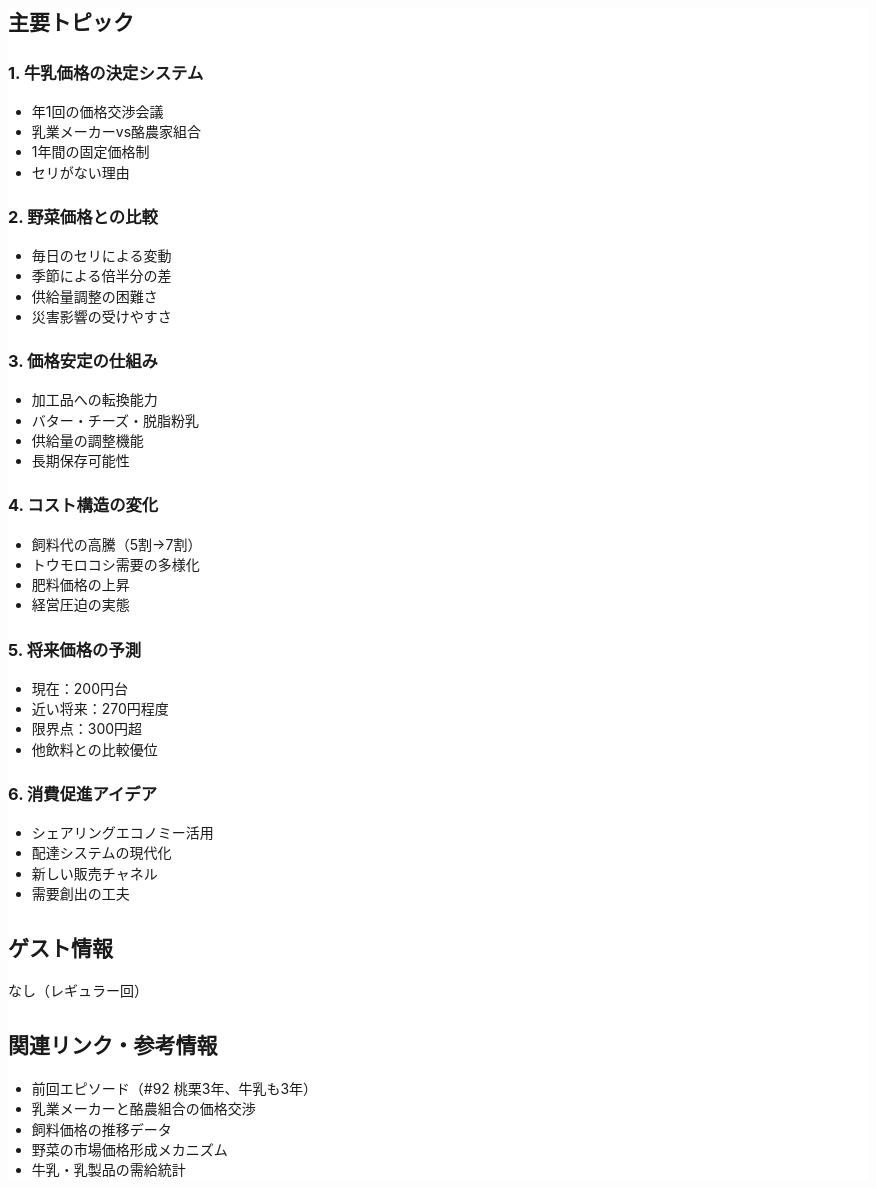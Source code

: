 ## 主要トピック

### 1. 牛乳価格の決定システム
- 年1回の価格交渉会議
- 乳業メーカーvs酪農家組合
- 1年間の固定価格制
- セリがない理由

### 2. 野菜価格との比較
- 毎日のセリによる変動
- 季節による倍半分の差
- 供給量調整の困難さ
- 災害影響の受けやすさ

### 3. 価格安定の仕組み
- 加工品への転換能力
- バター・チーズ・脱脂粉乳
- 供給量の調整機能
- 長期保存可能性

### 4. コスト構造の変化
- 飼料代の高騰（5割→7割）
- トウモロコシ需要の多様化
- 肥料価格の上昇
- 経営圧迫の実態

### 5. 将来価格の予測
- 現在：200円台
- 近い将来：270円程度
- 限界点：300円超
- 他飲料との比較優位

### 6. 消費促進アイデア
- シェアリングエコノミー活用
- 配達システムの現代化
- 新しい販売チャネル
- 需要創出の工夫

## ゲスト情報

なし（レギュラー回）

## 関連リンク・参考情報

- 前回エピソード（#92 桃栗3年、牛乳も3年）
- 乳業メーカーと酪農組合の価格交渉
- 飼料価格の推移データ
- 野菜の市場価格形成メカニズム
- 牛乳・乳製品の需給統計
